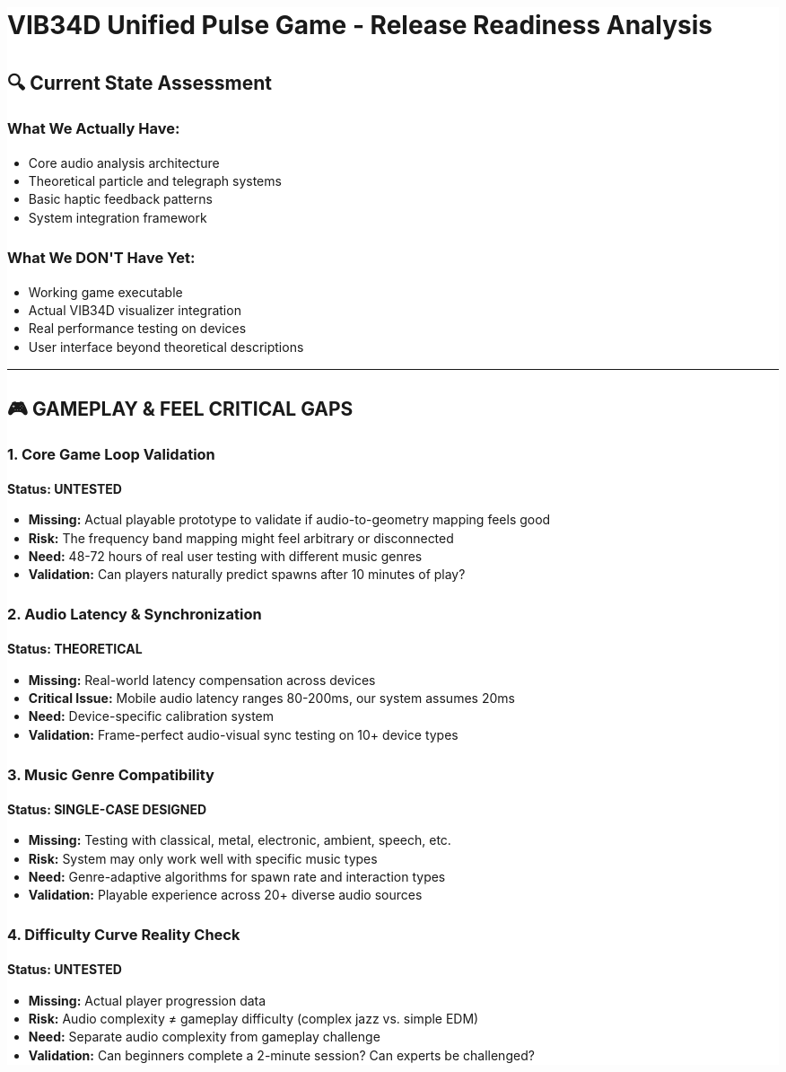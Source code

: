 # VIB34D Unified Pulse Game - Release Readiness Analysis

## 🔍 Current State Assessment

### **What We Actually Have:**
- Core audio analysis architecture
- Theoretical particle and telegraph systems
- Basic haptic feedback patterns
- System integration framework

### **What We DON'T Have Yet:**
- Working game executable
- Actual VIB34D visualizer integration
- Real performance testing on devices
- User interface beyond theoretical descriptions

---

## 🎮 GAMEPLAY & FEEL CRITICAL GAPS

### **1. Core Game Loop Validation**
**Status: UNTESTED**
- **Missing:** Actual playable prototype to validate if audio-to-geometry mapping feels good
- **Risk:** The frequency band mapping might feel arbitrary or disconnected
- **Need:** 48-72 hours of real user testing with different music genres
- **Validation:** Can players naturally predict spawns after 10 minutes of play?

### **2. Audio Latency & Synchronization**
**Status: THEORETICAL**
- **Missing:** Real-world latency compensation across devices
- **Critical Issue:** Mobile audio latency ranges 80-200ms, our system assumes 20ms
- **Need:** Device-specific calibration system
- **Validation:** Frame-perfect audio-visual sync testing on 10+ device types

### **3. Music Genre Compatibility**
**Status: SINGLE-CASE DESIGNED**
- **Missing:** Testing with classical, metal, electronic, ambient, speech, etc.
- **Risk:** System may only work well with specific music types
- **Need:** Genre-adaptive algorithms for spawn rate and interaction types
- **Validation:** Playable experience across 20+ diverse audio sources

### **4. Difficulty Curve Reality Check**
**Status: UNTESTED**
- **Missing:** Actual player progression data
- **Risk:** Audio complexity ≠ gameplay difficulty (complex jazz vs. simple EDM)
- **Need:** Separate audio complexity from gameplay challenge
- **Validation:** Can beginners complete a 2-minute session? Can experts be challenged?

